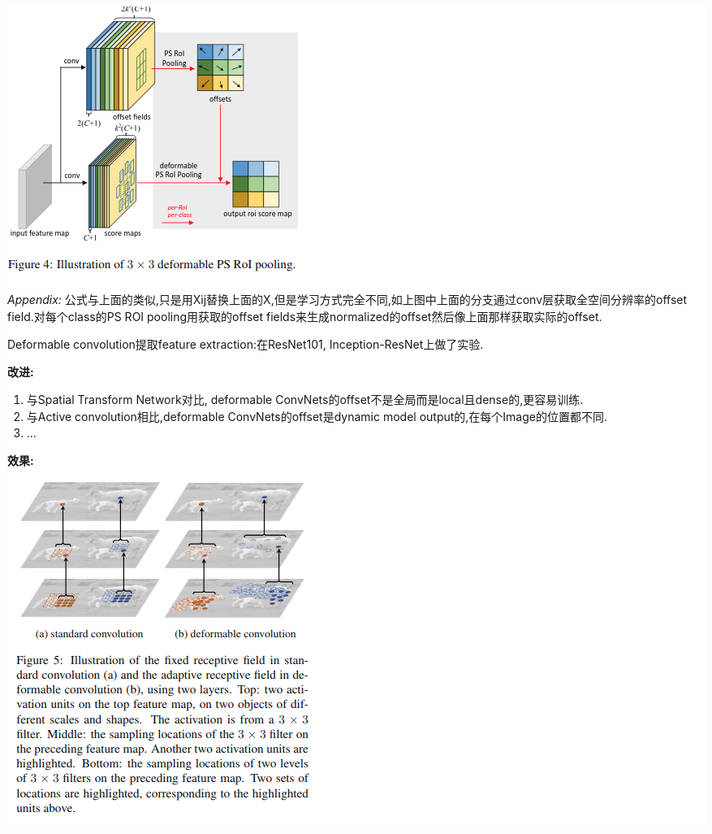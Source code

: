![image2-9](pic/Selection_272.png)

  *Appendix:* 公式与上面的类似,只是用Xij替换上面的X,但是学习方式完全不同,如上图中上面的分支通过conv层获取全空间分辨率的offset field.对每个class的PS ROI pooling用获取的offset fields来生成normalized的offset然后像上面那样获取实际的offset.

Deformable convolution提取feature extraction:在ResNet101, Inception-ResNet上做了实验.

**改进:**<br>
1. 与Spatial Transform Network对比, deformable ConvNets的offset不是全局而是local且dense的,更容易训练.
2. 与Active convolution相比,deformable ConvNets的offset是dynamic model output的,在每个Image的位置都不同.
3. ...

**效果:**<br>
![image2-10](pic/Selection_273.png)
